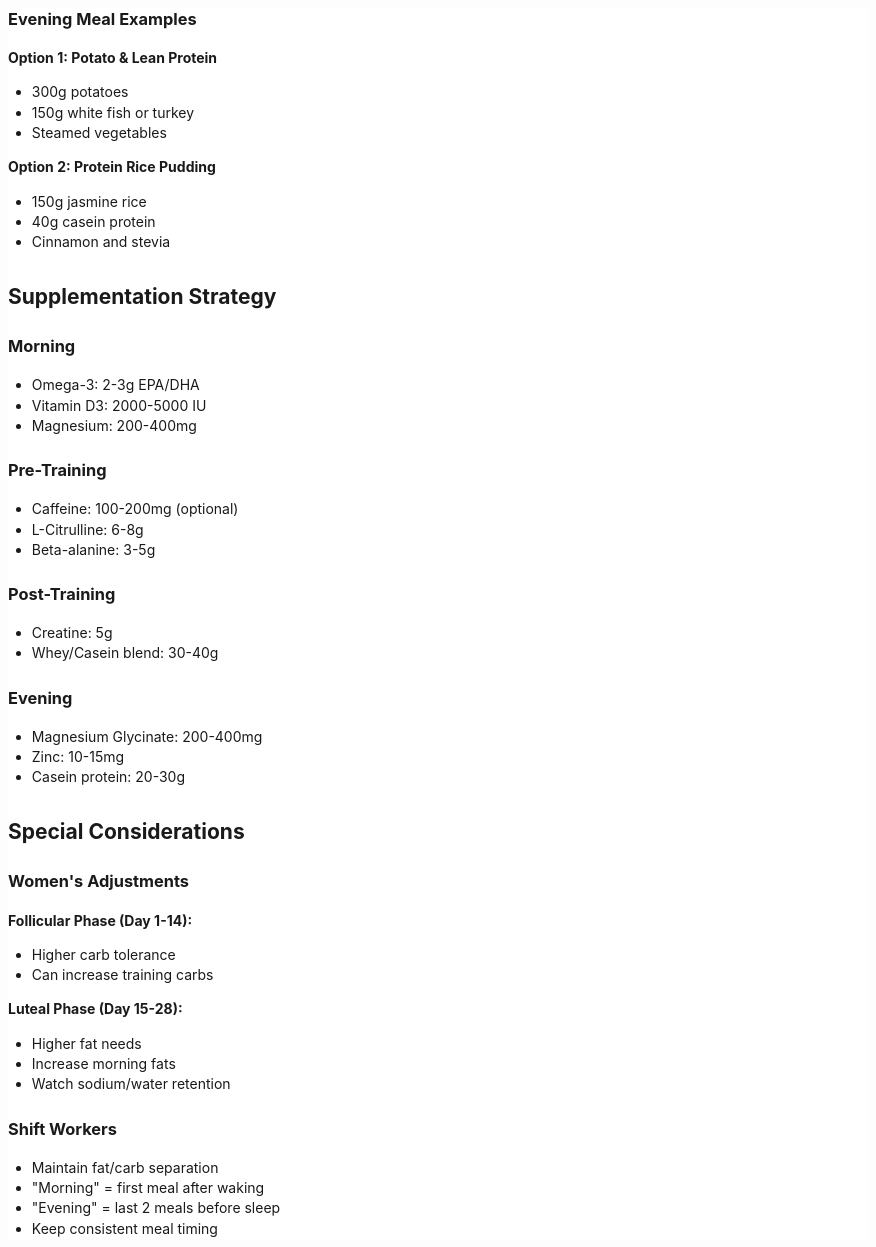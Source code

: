 ### Evening Meal Examples

**Option 1: Potato & Lean Protein**
- 300g potatoes
- 150g white fish or turkey
- Steamed vegetables

**Option 2: Protein Rice Pudding**
- 150g jasmine rice
- 40g casein protein
- Cinnamon and stevia

## Supplementation Strategy

### Morning
- Omega-3: 2-3g EPA/DHA
- Vitamin D3: 2000-5000 IU
- Magnesium: 200-400mg

### Pre-Training
- Caffeine: 100-200mg (optional)
- L-Citrulline: 6-8g
- Beta-alanine: 3-5g

### Post-Training
- Creatine: 5g
- Whey/Casein blend: 30-40g

### Evening
- Magnesium Glycinate: 200-400mg
- Zinc: 10-15mg
- Casein protein: 20-30g

## Special Considerations

### Women's Adjustments
**Follicular Phase (Day 1-14):**
- Higher carb tolerance
- Can increase training carbs

**Luteal Phase (Day 15-28):**
- Higher fat needs
- Increase morning fats
- Watch sodium/water retention

### Shift Workers
- Maintain fat/carb separation
- "Morning" = first meal after waking
- "Evening" = last 2 meals before sleep
- Keep consistent meal timing
